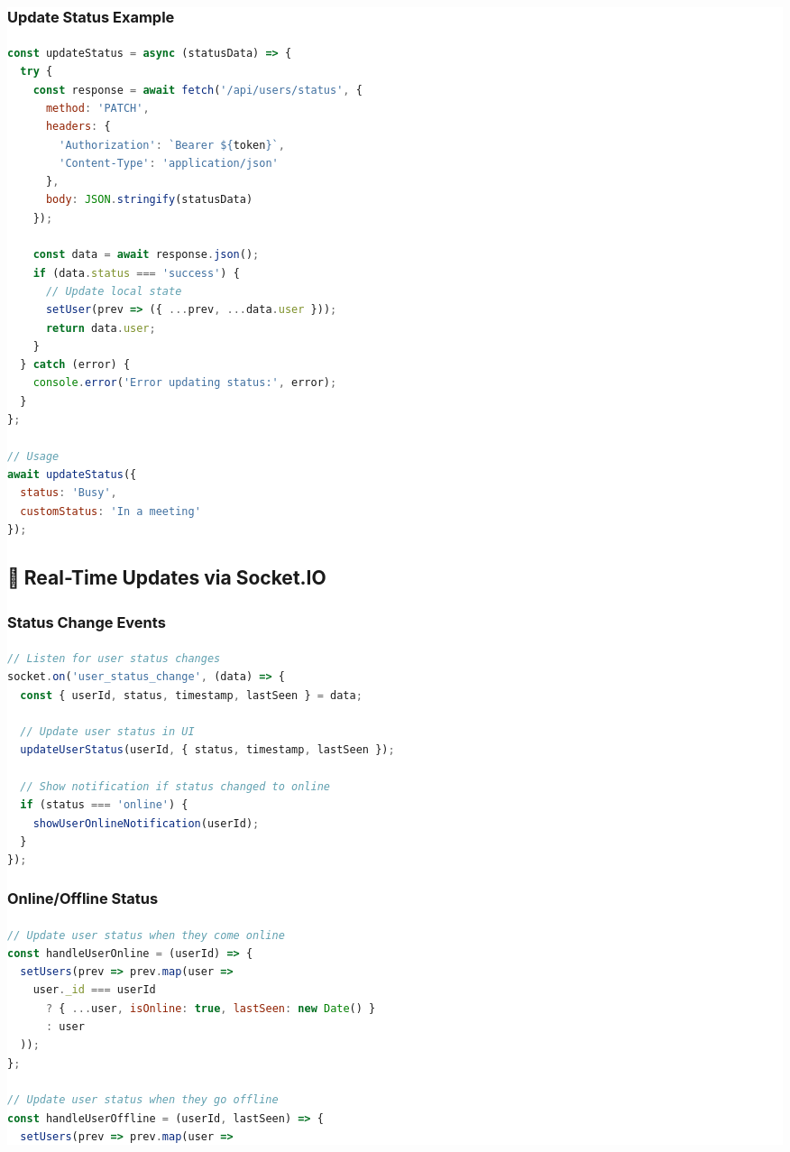 ### Update Status Example
```javascript
const updateStatus = async (statusData) => {
  try {
    const response = await fetch('/api/users/status', {
      method: 'PATCH',
      headers: {
        'Authorization': `Bearer ${token}`,
        'Content-Type': 'application/json'
      },
      body: JSON.stringify(statusData)
    });

    const data = await response.json();
    if (data.status === 'success') {
      // Update local state
      setUser(prev => ({ ...prev, ...data.user }));
      return data.user;
    }
  } catch (error) {
    console.error('Error updating status:', error);
  }
};

// Usage
await updateStatus({
  status: 'Busy',
  customStatus: 'In a meeting'
});
```

## 🔄 Real-Time Updates via Socket.IO

### Status Change Events
```javascript
// Listen for user status changes
socket.on('user_status_change', (data) => {
  const { userId, status, timestamp, lastSeen } = data;
  
  // Update user status in UI
  updateUserStatus(userId, { status, timestamp, lastSeen });
  
  // Show notification if status changed to online
  if (status === 'online') {
    showUserOnlineNotification(userId);
  }
});
```

### Online/Offline Status
```javascript
// Update user status when they come online
const handleUserOnline = (userId) => {
  setUsers(prev => prev.map(user => 
    user._id === userId 
      ? { ...user, isOnline: true, lastSeen: new Date() }
      : user
  ));
};

// Update user status when they go offline
const handleUserOffline = (userId, lastSeen) => {
  setUsers(prev => prev.map(user => 
```